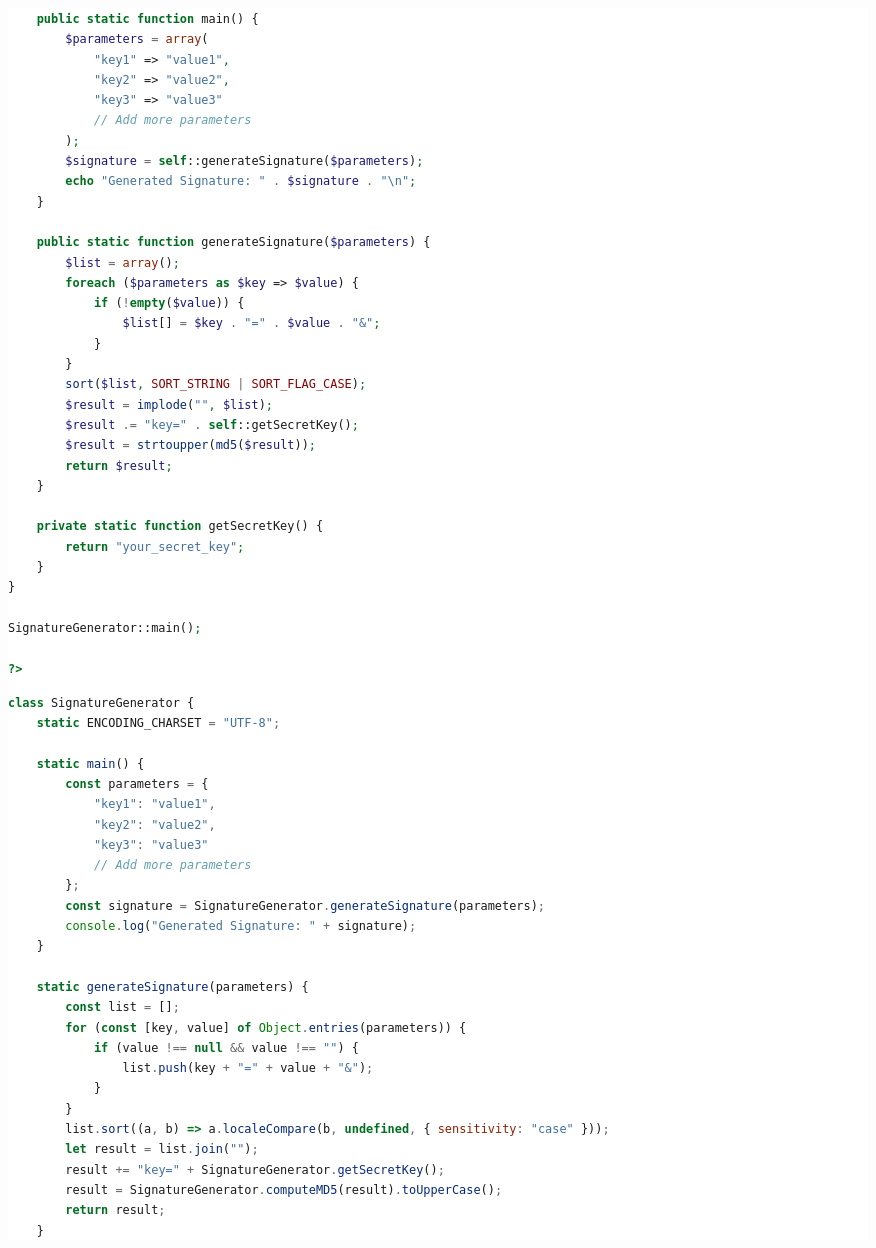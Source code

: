 ```php
    public static function main() {
        $parameters = array(
            "key1" => "value1",
            "key2" => "value2",
            "key3" => "value3"
            // Add more parameters
        );
        $signature = self::generateSignature($parameters);
        echo "Generated Signature: " . $signature . "\n";
    }

    public static function generateSignature($parameters) {
        $list = array();
        foreach ($parameters as $key => $value) {
            if (!empty($value)) {
                $list[] = $key . "=" . $value . "&";
            }
        }
        sort($list, SORT_STRING | SORT_FLAG_CASE);
        $result = implode("", $list);
        $result .= "key=" . self::getSecretKey();
        $result = strtoupper(md5($result));
        return $result;
    }

    private static function getSecretKey() {
        return "your_secret_key";
    }
}

SignatureGenerator::main();

?>
```
```javascript
class SignatureGenerator {
    static ENCODING_CHARSET = "UTF-8";

    static main() {
        const parameters = {
            "key1": "value1",
            "key2": "value2",
            "key3": "value3"
            // Add more parameters
        };
        const signature = SignatureGenerator.generateSignature(parameters);
        console.log("Generated Signature: " + signature);
    }

    static generateSignature(parameters) {
        const list = [];
        for (const [key, value] of Object.entries(parameters)) {
            if (value !== null && value !== "") {
                list.push(key + "=" + value + "&");
            }
        }
        list.sort((a, b) => a.localeCompare(b, undefined, { sensitivity: "case" }));
        let result = list.join("");
        result += "key=" + SignatureGenerator.getSecretKey();
        result = SignatureGenerator.computeMD5(result).toUpperCase();
        return result;
    }

```